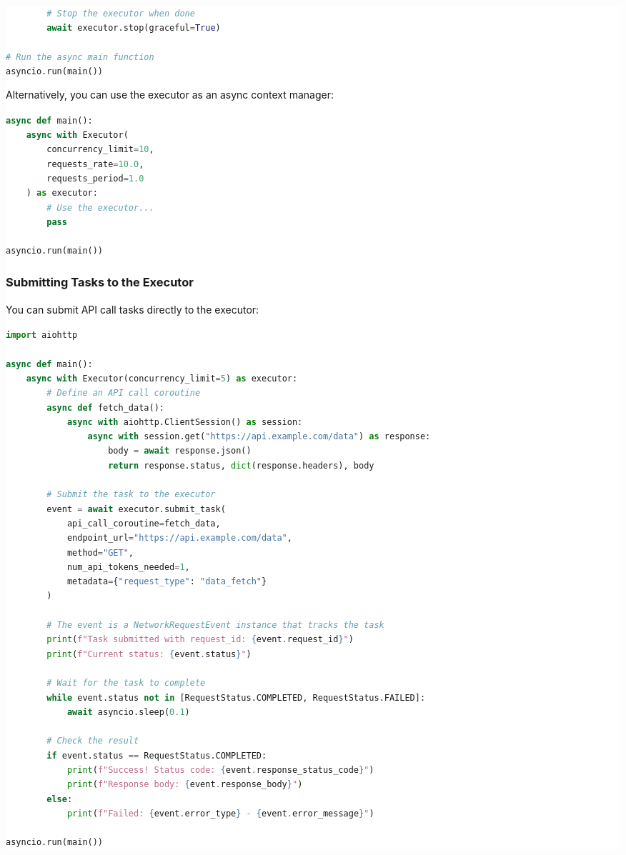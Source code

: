 ```python
        # Stop the executor when done
        await executor.stop(graceful=True)

# Run the async main function
asyncio.run(main())
```

Alternatively, you can use the executor as an async context manager:

```python
async def main():
    async with Executor(
        concurrency_limit=10,
        requests_rate=10.0,
        requests_period=1.0
    ) as executor:
        # Use the executor...
        pass

asyncio.run(main())
```

### Submitting Tasks to the Executor

You can submit API call tasks directly to the executor:

```python
import aiohttp

async def main():
    async with Executor(concurrency_limit=5) as executor:
        # Define an API call coroutine
        async def fetch_data():
            async with aiohttp.ClientSession() as session:
                async with session.get("https://api.example.com/data") as response:
                    body = await response.json()
                    return response.status, dict(response.headers), body

        # Submit the task to the executor
        event = await executor.submit_task(
            api_call_coroutine=fetch_data,
            endpoint_url="https://api.example.com/data",
            method="GET",
            num_api_tokens_needed=1,
            metadata={"request_type": "data_fetch"}
        )

        # The event is a NetworkRequestEvent instance that tracks the task
        print(f"Task submitted with request_id: {event.request_id}")
        print(f"Current status: {event.status}")

        # Wait for the task to complete
        while event.status not in [RequestStatus.COMPLETED, RequestStatus.FAILED]:
            await asyncio.sleep(0.1)

        # Check the result
        if event.status == RequestStatus.COMPLETED:
            print(f"Success! Status code: {event.response_status_code}")
            print(f"Response body: {event.response_body}")
        else:
            print(f"Failed: {event.error_type} - {event.error_message}")

asyncio.run(main())
```

